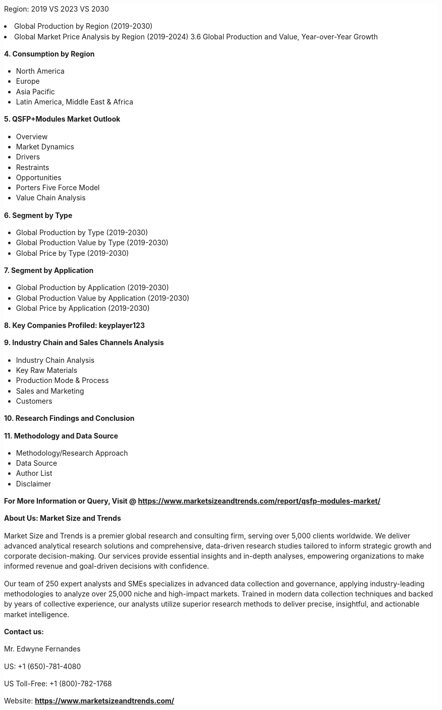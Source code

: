 Region: 2019 VS 2023 VS 2030</li><li>Global Production by Region (2019-2030)</li><li>Global Market Price Analysis by Region (2019-2024) 3.6 Global Production and Value, Year-over-Year Growth</li></ul><p><strong>4. Consumption by Region</strong></p><ul><li>North America</li><li>Europe</li><li>Asia Pacific</li><li>Latin America, Middle East &amp; Africa</li></ul><p><strong>5. QSFP+Modules Market Outlook</strong></p><ul><li>Overview</li><li>Market Dynamics</li><li>Drivers</li><li>Restraints</li><li>Opportunities</li><li>Porters Five Force Model</li><li>Value Chain Analysis&nbsp;</li></ul><p><strong>6. Segment by Type</strong></p><ul><li>Global Production by Type (2019-2030)</li><li>Global Production Value by Type (2019-2030)</li><li>Global Price by Type (2019-2030)</li></ul><p><strong>7. Segment by Application</strong></p><ul><li>Global Production by Application (2019-2030)</li><li>Global Production Value by Application (2019-2030)</li><li>Global Price by Application (2019-2030)</li></ul><p><strong>8. Key Companies Profiled: keyplayer123</strong></p><p><strong>9. Industry Chain and Sales Channels Analysis</strong></p><ul><li>Industry Chain Analysis</li><li>Key Raw Materials</li><li>Production Mode &amp; Process</li><li>Sales and Marketing</li><li>Customers</li></ul><p><strong>10. Research Findings and Conclusion</strong></p><p><strong>11. Methodology and Data Source</strong></p><ul><li>Methodology/Research Approach</li><li>Data Source</li><li>Author List</li><li>Disclaimer</li></ul></p><p><strong>For More Information or Query, Visit @ <a href="https://www.marketsizeandtrends.com/report/qsfp-modules-market/">https://www.marketsizeandtrends.com/report/qsfp-modules-market/</a></strong></p><p><strong>About Us: Market Size and Trends</strong></p><p>Market Size and Trends is a premier global research and consulting firm, serving over 5,000 clients worldwide. We deliver advanced analytical research solutions and comprehensive, data-driven research studies tailored to inform strategic growth and corporate decision-making. Our services provide essential insights and in-depth analyses, empowering organizations to make informed revenue and goal-driven decisions with confidence.</p><p>Our team of 250 expert analysts and SMEs specializes in advanced data collection and governance, applying industry-leading methodologies to analyze over 25,000 niche and high-impact markets. Trained in modern data collection techniques and backed by years of collective experience, our analysts utilize superior research methods to deliver precise, insightful, and actionable market intelligence.</p><p><strong>Contact us:</strong></p><p>Mr. Edwyne Fernandes</p><p>US: +1 (650)-781-4080</p><p>US Toll-Free: +1 (800)-782-1768</p><p>Website: <strong><a href="https://www.marketsizeandtrends.com/">https://www.marketsizeandtrends.com/</a></strong></p>
